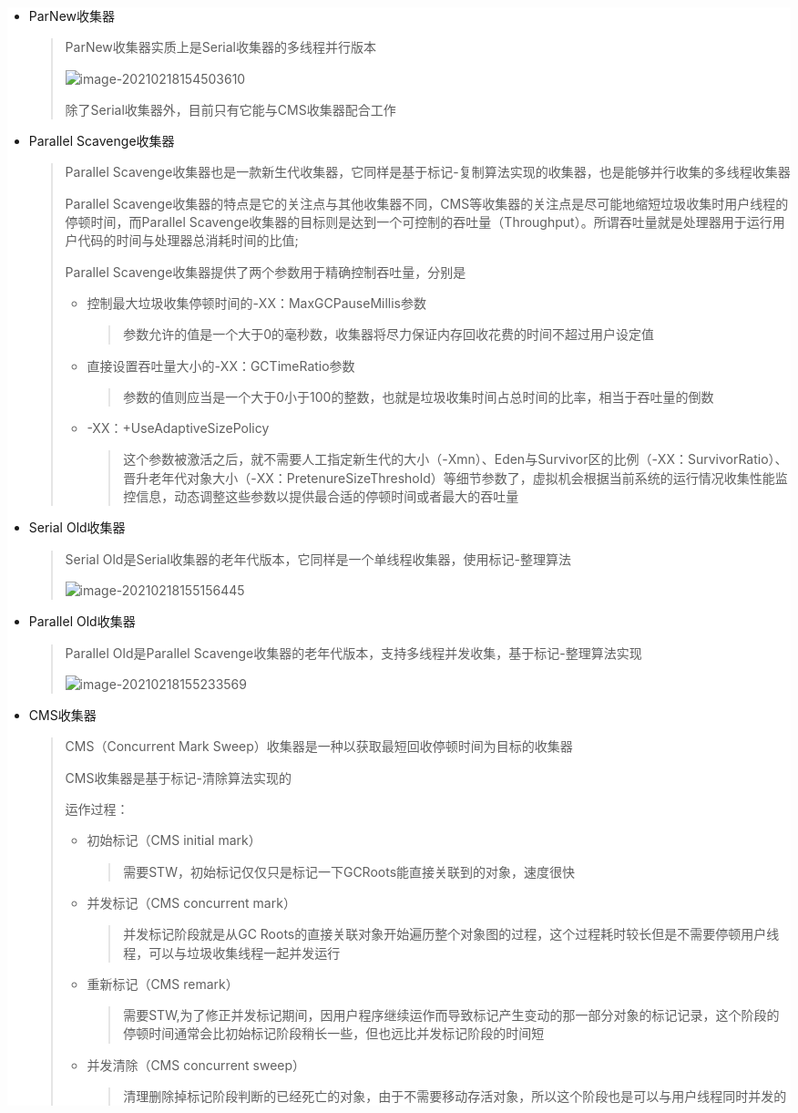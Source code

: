 + ParNew收集器

  > ParNew收集器实质上是Serial收集器的多线程并行版本
  >
  > ![image-20210218154503610](C:\Users\z\AppData\Roaming\Typora\typora-user-images\image-20210218154503610.png)
  >
  > 除了Serial收集器外，目前只有它能与CMS收集器配合工作

+ Parallel Scavenge收集器

  > Parallel Scavenge收集器也是一款新生代收集器，它同样是基于标记-复制算法实现的收集器，也是能够并行收集的多线程收集器
  >
  > Parallel Scavenge收集器的特点是它的关注点与其他收集器不同，CMS等收集器的关注点是尽可能地缩短垃圾收集时用户线程的停顿时间，而Parallel Scavenge收集器的目标则是达到一个可控制的吞吐量（Throughput）。所谓吞吐量就是处理器用于运行用户代码的时间与处理器总消耗时间的比值;
  >
  > Parallel Scavenge收集器提供了两个参数用于精确控制吞吐量，分别是
  >
  > + 控制最大垃圾收集停顿时间的-XX：MaxGCPauseMillis参数
  >
  >   > 参数允许的值是一个大于0的毫秒数，收集器将尽力保证内存回收花费的时间不超过用户设定值
  >
  > + 直接设置吞吐量大小的-XX：GCTimeRatio参数
  >
  >   > 参数的值则应当是一个大于0小于100的整数，也就是垃圾收集时间占总时间的比率，相当于吞吐量的倒数
  >
  > + -XX：+UseAdaptiveSizePolicy  
  >
  >   > 这个参数被激活之后，就不需要人工指定新生代的大小（-Xmn）、Eden与Survivor区的比例（-XX：SurvivorRatio）、晋升老年代对象大小（-XX：PretenureSizeThreshold）等细节参数了，虚拟机会根据当前系统的运行情况收集性能监控信息，动态调整这些参数以提供最合适的停顿时间或者最大的吞吐量

+ Serial Old收集器

  > Serial Old是Serial收集器的老年代版本，它同样是一个单线程收集器，使用标记-整理算法
  >
  > ![image-20210218155156445](C:\Users\z\AppData\Roaming\Typora\typora-user-images\image-20210218155156445.png)

+ Parallel Old收集器

  > Parallel Old是Parallel Scavenge收集器的老年代版本，支持多线程并发收集，基于标记-整理算法实现
  >
  > ![image-20210218155233569](C:\Users\z\AppData\Roaming\Typora\typora-user-images\image-20210218155233569.png)

+ CMS收集器

  > CMS（Concurrent Mark Sweep）收集器是一种以获取最短回收停顿时间为目标的收集器
  >
  > CMS收集器是基于标记-清除算法实现的
  >
  > 运作过程：
  >
  > + 初始标记（CMS initial mark）   
  >
  >   > 需要STW，初始标记仅仅只是标记一下GCRoots能直接关联到的对象，速度很快
  >
  > + 并发标记（CMS concurrent mark）
  >
  >   > 并发标记阶段就是从GC Roots的直接关联对象开始遍历整个对象图的过程，这个过程耗时较长但是不需要停顿用户线程，可以与垃圾收集线程一起并发运行
  >
  > + 重新标记（CMS remark）        
  >
  >   > 需要STW,为了修正并发标记期间，因用户程序继续运作而导致标记产生变动的那一部分对象的标记记录，这个阶段的停顿时间通常会比初始标记阶段稍长一些，但也远比并发标记阶段的时间短
  >
  > + 并发清除（CMS concurrent sweep）
  >
  >   > 清理删除掉标记阶段判断的已经死亡的对象，由于不需要移动存活对象，所以这个阶段也是可以与用户线程同时并发的